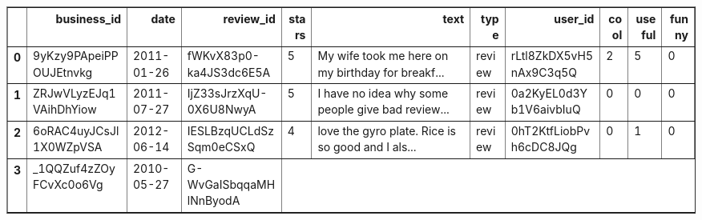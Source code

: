 


<div>
<table border="1" class="dataframe">
  <thead>
    <tr style="text-align: right;">
      <th></th>
      <th>business_id</th>
      <th>date</th>
      <th>review_id</th>
      <th>stars</th>
      <th>text</th>
      <th>type</th>
      <th>user_id</th>
      <th>cool</th>
      <th>useful</th>
      <th>funny</th>
    </tr>
  </thead>
  <tbody>
    <tr>
      <th>0</th>
      <td>9yKzy9PApeiPPOUJEtnvkg</td>
      <td>2011-01-26</td>
      <td>fWKvX83p0-ka4JS3dc6E5A</td>
      <td>5</td>
      <td>My wife took me here on my birthday for breakf...</td>
      <td>review</td>
      <td>rLtl8ZkDX5vH5nAx9C3q5Q</td>
      <td>2</td>
      <td>5</td>
      <td>0</td>
    </tr>
    <tr>
      <th>1</th>
      <td>ZRJwVLyzEJq1VAihDhYiow</td>
      <td>2011-07-27</td>
      <td>IjZ33sJrzXqU-0X6U8NwyA</td>
      <td>5</td>
      <td>I have no idea why some people give bad review...</td>
      <td>review</td>
      <td>0a2KyEL0d3Yb1V6aivbIuQ</td>
      <td>0</td>
      <td>0</td>
      <td>0</td>
    </tr>
    <tr>
      <th>2</th>
      <td>6oRAC4uyJCsJl1X0WZpVSA</td>
      <td>2012-06-14</td>
      <td>IESLBzqUCLdSzSqm0eCSxQ</td>
      <td>4</td>
      <td>love the gyro plate. Rice is so good and I als...</td>
      <td>review</td>
      <td>0hT2KtfLiobPvh6cDC8JQg</td>
      <td>0</td>
      <td>1</td>
      <td>0</td>
    </tr>
    <tr>
      <th>3</th>
      <td>_1QQZuf4zZOyFCvXc0o6Vg</td>
      <td>2010-05-27</td>
      <td>G-WvGaISbqqaMHlNnByodA</td>
